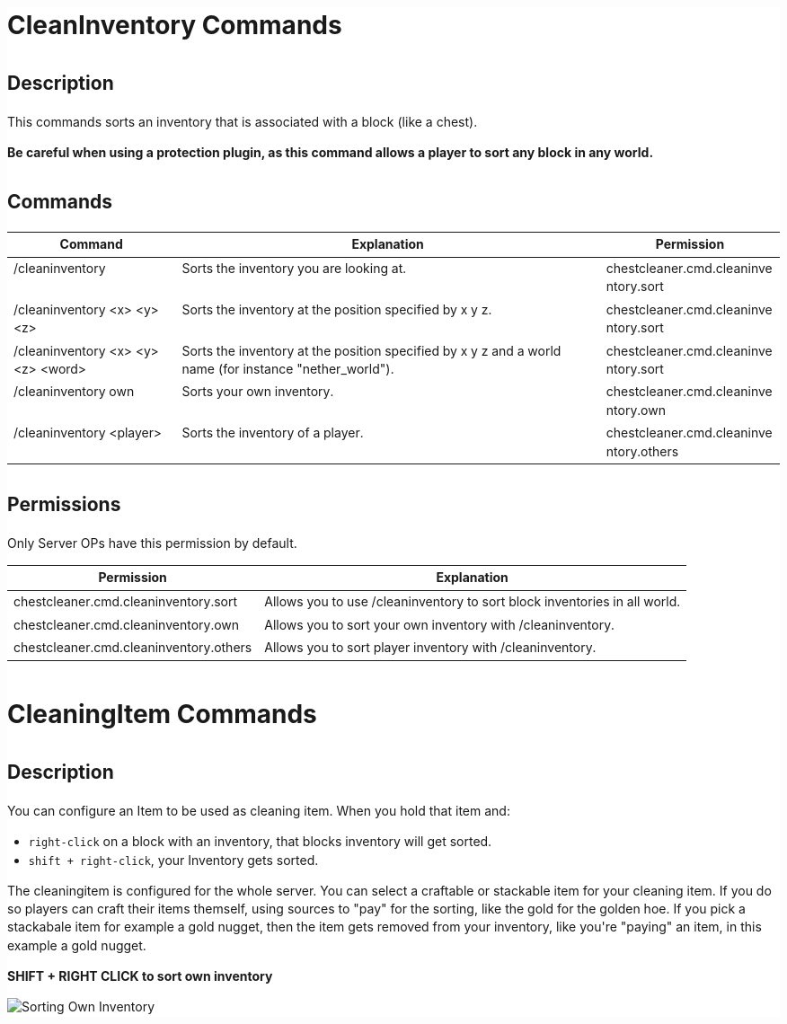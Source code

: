 # CleanInventory Commands

## Description
This commands sorts an inventory that is associated with a block (like a chest).

**Be careful when using a protection plugin, as this command allows a player to sort any block in any world.**

## Commands

| Command                                    | Explanation                                                  | Permission                             |
| ------------------------------------------ | ------------------------------------------------------------ | -------------------------------------- |
| /cleaninventory                            | Sorts the inventory you are looking at.                      | chestcleaner.cmd.cleaninventory.sort   |
| /cleaninventory \<x\> \<y\> \<z\>          | Sorts the inventory at the position specified by x y z.      | chestcleaner.cmd.cleaninventory.sort   |
| /cleaninventory \<x\> \<y\> \<z\> \<word\> | Sorts the inventory at the position specified by x y z and a world name (for instance "nether_world"). | chestcleaner.cmd.cleaninventory.sort   |
| /cleaninventory own                        | Sorts your own inventory.                                    | chestcleaner.cmd.cleaninventory.own    |
| /cleaninventory \<player>                  | Sorts the inventory of a player.                             | chestcleaner.cmd.cleaninventory.others |

## Permissions
Only Server OPs have this permission by default.

| Permission                             | Explanation                                                  |
| -------------------------------------- | ------------------------------------------------------------ |
| chestcleaner.cmd.cleaninventory.sort   | Allows you to use /cleaninventory to sort block inventories in all world. |
| chestcleaner.cmd.cleaninventory.own    | Allows you to sort your own inventory with /cleaninventory.  |
| chestcleaner.cmd.cleaninventory.others | Allows you to sort player inventory with /cleaninventory.    |

# CleaningItem Commands

## Description
You can configure an Item to be used as cleaning item. When you hold that item and: 
* `right-click` on a block with an inventory, that blocks inventory will get sorted.
* `shift + right-click`, your Inventory gets sorted.

The cleaningitem is configured for the whole server. 
You can select a craftable or stackable item for your cleaning item. If you do so players can craft their items themself, using sources to "pay" for the sorting, like the gold for the golden hoe.
If you pick a stackabale item for example a gold nugget, then the item gets removed from your inventory, like you're "paying" an item, in this example a gold nugget.

**SHIFT + RIGHT CLICK to sort own inventory**

![Sorting Own Inventory ](https://github.com/tom2208/ChestCleaner/blob/master/assets/gif/cleaningitem_sort_own_inventory.gif?raw=true)

